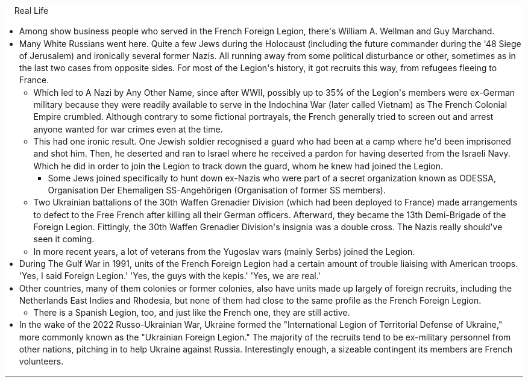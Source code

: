     Real Life 

-   Among show business people who served in the French Foreign Legion, there's William A. Wellman and Guy Marchand.
-   Many White Russians went here. Quite a few Jews during the Holocaust (including the future commander during the '48 Siege of Jerusalem) and ironically several former Nazis. All running away from some political disturbance or other, sometimes as in the last two cases from opposite sides. For most of the Legion's history, it got recruits this way, from refugees fleeing to France.
    -   Which led to A Nazi by Any Other Name, since after WWII, possibly up to 35% of the Legion's members were ex-German military because they were readily available to serve in the Indochina War (later called Vietnam) as The French Colonial Empire crumbled. Although contrary to some fictional portrayals, the French generally tried to screen out and arrest anyone wanted for war crimes even at the time.
    -   This had one ironic result. One Jewish soldier recognised a guard who had been at a camp where he'd been imprisoned and shot him. Then, he deserted and ran to Israel where he received a pardon for having deserted from the Israeli Navy. Which he did in order to join the Legion to track down the guard, whom he knew had joined the Legion.
        -   Some Jews joined specifically to hunt down ex-Nazis who were part of a secret organization known as ODESSA, Organisation Der Ehemaligen SS-Angehörigen (Organisation of former SS members).
    -   Two Ukrainian battalions of the 30th Waffen Grenadier Division (which had been deployed to France) made arrangements to defect to the Free French after killing all their German officers. Afterward, they became the 13th Demi-Brigade of the Foreign Legion. Fittingly, the 30th Waffen Grenadier Division's insignia was a double cross. The Nazis really should've seen it coming.
    -   In more recent years, a lot of veterans from the Yugoslav wars (mainly Serbs) joined the Legion.
-   During The Gulf War in 1991, units of the French Foreign Legion had a certain amount of trouble liaising with American troops. 'Yes, I said Foreign Legion.' 'Yes, the guys with the kepis.' 'Yes, we are real.'
-   Other countries, many of them colonies or former colonies, also have units made up largely of foreign recruits, including the Netherlands East Indies and Rhodesia, but none of them had close to the same profile as the French Foreign Legion.
    -   There is a Spanish Legion, too, and just like the French one, they are still active.
-   In the wake of the 2022 Russo-Ukrainian War, Ukraine formed the "International Legion of Territorial Defense of Ukraine," more commonly known as the "Ukrainian Foreign Legion." The majority of the recruits tend to be ex-military personnel from other nations, pitching in to help Ukraine against Russia. Interestingly enough, a sizeable contingent its members are French volunteers.

___